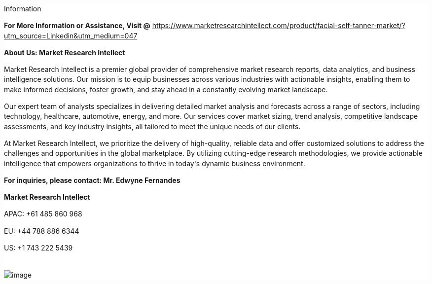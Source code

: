 Information</li></ul></div><div class="article-main__content" data-test-id="publishing-text-block"><p><span class="font-[700]"><strong>For More Information or Assistance, Visit @</strong>&nbsp;<a href="https://www.marketresearchintellect.com/product/facial-self-tanner-market/?utm_source=Linkedin&utm_medium=047">https://www.marketresearchintellect.com/product/facial-self-tanner-market/?utm_source=Linkedin&utm_medium=047</a></span></p><p><strong>About Us: Market Research Intellect</strong></p><p>Market Research Intellect is a premier global provider of comprehensive market research reports, data analytics, and business intelligence solutions. Our mission is to equip businesses across various industries with actionable insights, enabling them to make informed decisions, foster growth, and stay ahead in a constantly evolving market landscape.</p><p>Our expert team of analysts specializes in delivering detailed market analysis and forecasts across a range of sectors, including technology, healthcare, automotive, energy, and more. Our services cover market sizing, trend analysis, competitive landscape assessments, and key industry insights, all tailored to meet the unique needs of our clients.</p><p>At Market Research Intellect, we prioritize the delivery of high-quality, reliable data and offer customized solutions to address the challenges and opportunities in the global marketplace. By utilizing cutting-edge research methodologies, we provide actionable intelligence that empowers organizations to thrive in today's dynamic business environment.</p><p><strong>For inquiries, please contact: Mr. Edwyne Fernandes</strong></p><p><strong>Market Research Intellect</strong></p><p>APAC: +61 485 860 968</p><p>EU: +44 788 886 6344</p><p>US: +1 743 222 5439</p></div><div class="article-main__content" data-test-id="publishing-text-block">&nbsp;</div>
![image](https://github.com/user-attachments/assets/284dff7d-fe12-4f5d-a5f1-e79fa3834a5e)
